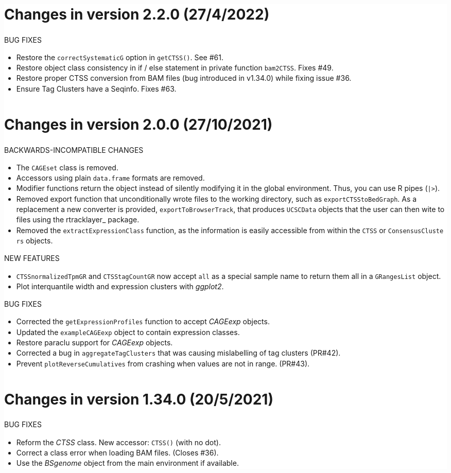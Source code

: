 # Changes in version 2.2.0 (27/4/2022)

BUG FIXES

-   Restore the `correctSystematicG` option in `getCTSS()`. See #61.
-   Restore object class consistency in if / else statement in private
    function `bam2CTSS`. Fixes #49.
-   Restore proper CTSS conversion from BAM files (bug introduced in
    v1.34.0) while fixing issue #36.
-   Ensure Tag Clusters have a Seqinfo. Fixes #63.

# Changes in version 2.0.0 (27/10/2021)

BACKWARDS-INCOMPATIBLE CHANGES

-   The `CAGEset` class is removed.
-   Accessors using plain `data.frame` formats are removed.
-   Modifier functions return the object instead of silently modifying
    it in the global environment. Thus, you can use R pipes (`|>`).
-   Removed export function that unconditionally wrote files to the
    working directory, such as `exportCTSStoBedGraph`. As a replacement
    a new converter is provided, `exportToBrowserTrack`, that produces
    `UCSCData` objects that the user can then wite to files using the
    rtracklayer\_ package.
-   Removed the `extractExpressionClass` function, as the information is
    easily accessible from within the `CTSS` or `ConsensusClusters`
    objects.

NEW FEATURES

-   `CTSSnormalizedTpmGR` and `CTSStagCountGR` now accept `all` as a
    special sample name to return them all in a `GRangesList` object.
-   Plot interquantile width and expression clusters with *ggplot2*.

BUG FIXES

-   Corrected the `getExpressionProfiles` function to accept *CAGEexp*
    objects.
-   Updated the `exampleCAGEexp` object to contain expression classes.
-   Restore paraclu support for *CAGEexp* objects.
-   Corrected a bug in `aggregateTagClusters` that was causing
    mislabelling of tag clusters (PR#42).
-   Prevent `plotReverseCumulatives` from crashing when values are not
    in range. (PR#43).

# Changes in version 1.34.0 (20/5/2021)

BUG FIXES

-   Reform the *CTSS* class. New accessor: `CTSS()` (with no dot).
-   Correct a class error when loading BAM files. (Closes #36).
-   Use the *BSgenome* object from the main environment if available.
